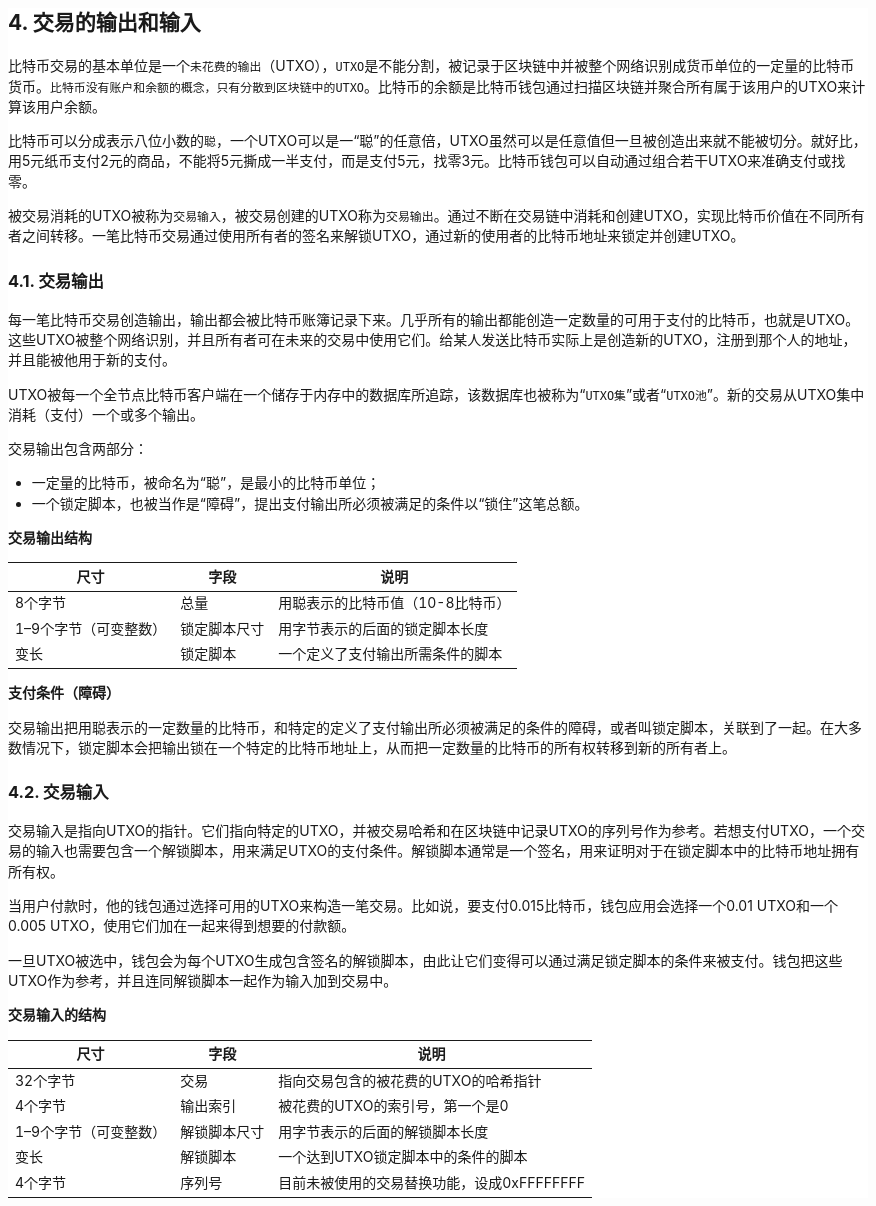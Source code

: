 ## 4. 交易的输出和输入

比特币交易的基本单位是一个`未花费的输出`（UTXO），`UTXO`是不能分割，被记录于区块链中并被整个网络识别成货币单位的一定量的比特币货币。`比特币没有账户和余额的概念，只有分散到区块链中的UTXO`。比特币的余额是比特币钱包通过扫描区块链并聚合所有属于该用户的UTXO来计算该用户余额。

比特币可以分成表示八位小数的`聪`，一个UTXO可以是一“聪”的任意倍，UTXO虽然可以是任意值但一旦被创造出来就不能被切分。就好比，用5元纸币支付2元的商品，不能将5元撕成一半支付，而是支付5元，找零3元。比特币钱包可以自动通过组合若干UTXO来准确支付或找零。

被交易消耗的UTXO被称为`交易输入`，被交易创建的UTXO称为`交易输出`。通过不断在交易链中消耗和创建UTXO，实现比特币价值在不同所有者之间转移。一笔比特币交易通过使用所有者的签名来解锁UTXO，通过新的使用者的比特币地址来锁定并创建UTXO。

### 4.1. 交易输出

每一笔比特币交易创造输出，输出都会被比特币账簿记录下来。几乎所有的输出都能创造一定数量的可用于支付的比特币，也就是UTXO。这些UTXO被整个网络识别，并且所有者可在未来的交易中使用它们。给某人发送比特币实际上是创造新的UTXO，注册到那个人的地址，并且能被他用于新的支付。

UTXO被每一个全节点比特币客户端在一个储存于内存中的数据库所追踪，该数据库也被称为“`UTXO集`”或者“`UTXO池`”。新的交易从UTXO集中消耗（支付）一个或多个输出。

交易输出包含两部分：

- 一定量的比特币，被命名为“聪”，是最小的比特币单位； 
- 一个锁定脚本，也被当作是“障碍”，提出支付输出所必须被满足的条件以“锁住”这笔总额。

**交易输出结构**

| 尺寸                  | 字段         | 说明                             |
| --------------------- | ------------ | -------------------------------- |
| 8个字节               | 总量         | 用聪表示的比特币值（10-8比特币） |
| 1–9个字节（可变整数） | 锁定脚本尺寸 | 用字节表示的后面的锁定脚本长度   |
| 变长                  | 锁定脚本     | 一个定义了支付输出所需条件的脚本 |

**支付条件（障碍）**

交易输出把用聪表示的一定数量的比特币，和特定的定义了支付输出所必须被满足的条件的障碍，或者叫锁定脚本，关联到了一起。在大多数情况下，锁定脚本会把输出锁在一个特定的比特币地址上，从而把一定数量的比特币的所有权转移到新的所有者上。

### 4.2. 交易输入

交易输入是指向UTXO的指针。它们指向特定的UTXO，并被交易哈希和在区块链中记录UTXO的序列号作为参考。若想支付UTXO，一个交易的输入也需要包含一个解锁脚本，用来满足UTXO的支付条件。解锁脚本通常是一个签名，用来证明对于在锁定脚本中的比特币地址拥有所有权。

当用户付款时，他的钱包通过选择可用的UTXO来构造一笔交易。比如说，要支付0.015比特币，钱包应用会选择一个0.01 UTXO和一个0.005 UTXO，使用它们加在一起来得到想要的付款额。

一旦UTXO被选中，钱包会为每个UTXO生成包含签名的解锁脚本，由此让它们变得可以通过满足锁定脚本的条件来被支付。钱包把这些UTXO作为参考，并且连同解锁脚本一起作为输入加到交易中。

**交易输入的结构**

| 尺寸                  | 字段         | 说明                                       |
| --------------------- | ------------ | ------------------------------------------ |
| 32个字节              | 交易         | 指向交易包含的被花费的UTXO的哈希指针       |
| 4个字节               | 输出索引     | 被花费的UTXO的索引号，第一个是0            |
| 1–9个字节（可变整数） | 解锁脚本尺寸 | 用字节表示的后面的解锁脚本长度             |
| 变长                  | 解锁脚本     | 一个达到UTXO锁定脚本中的条件的脚本         |
| 4个字节               | 序列号       | 目前未被使用的交易替换功能，设成0xFFFFFFFF |
